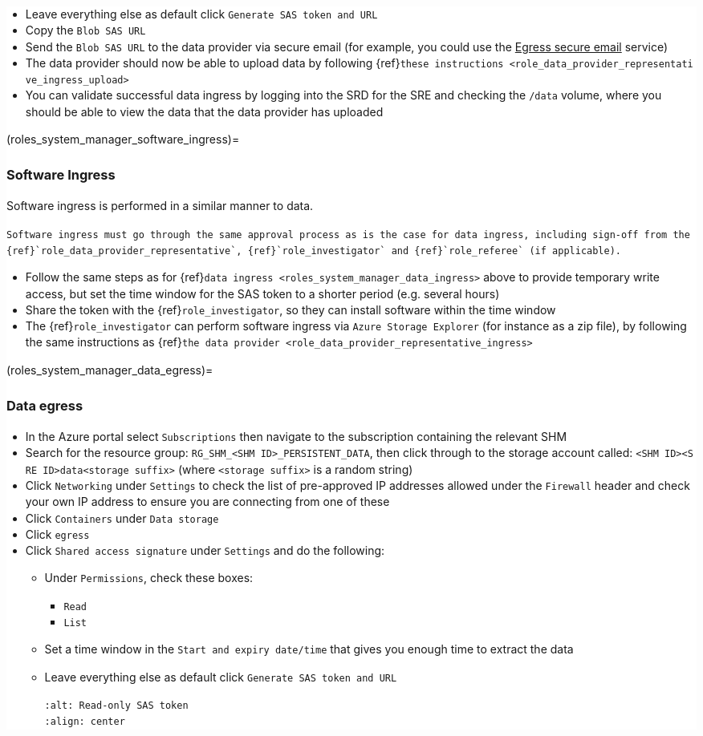   - Leave everything else as default click `Generate SAS token and URL`
  - Copy the `Blob SAS URL`
- Send the `Blob SAS URL` to the data provider via secure email (for example, you could use the [Egress secure email](https://www.egress.com/) service)
- The data provider should now be able to upload data by following {ref}`these instructions <role_data_provider_representative_ingress_upload>`
- You can validate successful data ingress by logging into the SRD for the SRE and checking the `/data` volume, where you should be able to view the data that the data provider has uploaded

(roles_system_manager_software_ingress)=

### Software Ingress

Software ingress is performed in a similar manner to data.

```{important}
Software ingress must go through the same approval process as is the case for data ingress, including sign-off from the {ref}`role_data_provider_representative`, {ref}`role_investigator` and {ref}`role_referee` (if applicable).
```

- Follow the same steps as for {ref}`data ingress <roles_system_manager_data_ingress>` above to provide temporary write access, but set the time window for the SAS token to a shorter period (e.g. several hours)
- Share the token with the {ref}`role_investigator`, so they can install software within the time window
- The {ref}`role_investigator` can perform software ingress via `Azure Storage Explorer` (for instance as a zip file), by following the same instructions as {ref}`the data provider <role_data_provider_representative_ingress>`

(roles_system_manager_data_egress)=

### Data egress

- In the Azure portal select `Subscriptions` then navigate to the subscription containing the relevant SHM
- Search for the resource group: `RG_SHM_<SHM ID>_PERSISTENT_DATA`, then click through to the storage account called: `<SHM ID><SRE ID>data<storage suffix>` (where `<storage suffix>` is a random string)
- Click `Networking` under `Settings` to check the list of pre-approved IP addresses allowed under the `Firewall` header and check your own IP address to ensure you are connecting from one of these
- Click `Containers` under `Data storage`
- Click `egress`
- Click `Shared access signature` under `Settings` and do the following:
  - Under `Permissions`, check these boxes:
    - `Read`
    - `List`
  - Set a time window in the `Start and expiry date/time` that gives you enough time to extract the data
  - Leave everything else as default click `Generate SAS token and URL`

    ```{image} administrator_guide/read_only_sas_token.png
    :alt: Read-only SAS token
    :align: center
    ```
